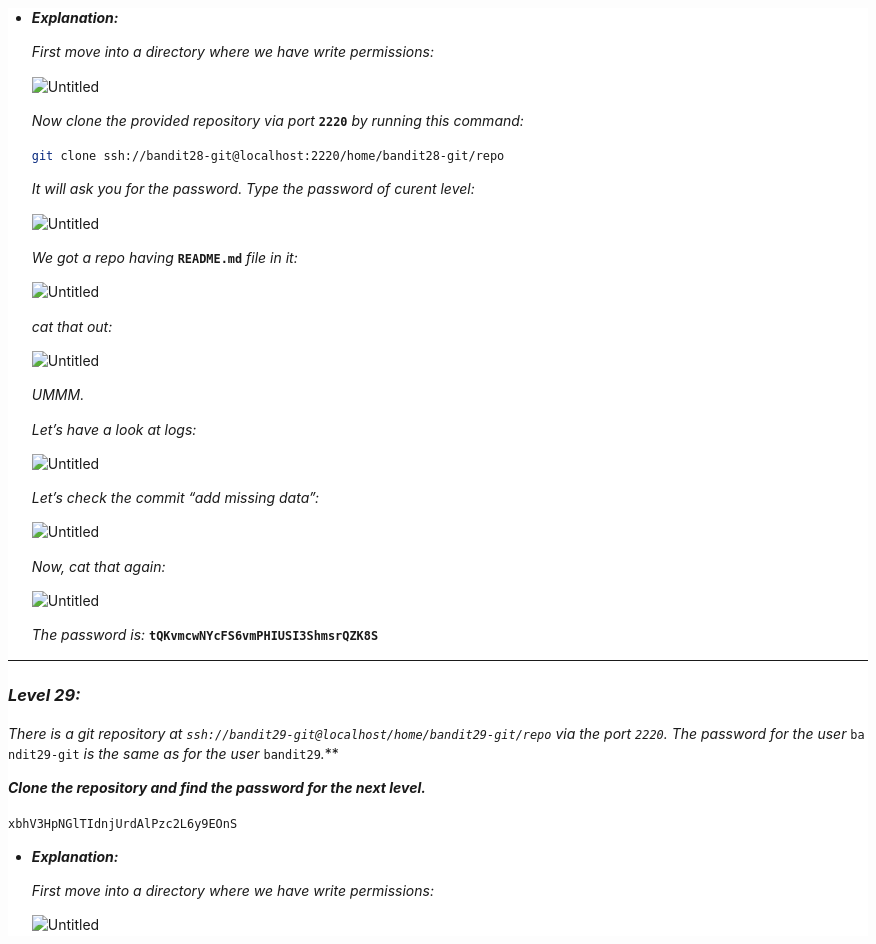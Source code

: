 - ***Explanation:***
    
    *First move into a directory where we have write permissions:*
    
    ![Untitled](https://prod-files-secure.s3.us-west-2.amazonaws.com/70b309c8-b3ac-401d-813a-0314217bed11/cc2f7ac6-aa49-4d08-8e6e-506fe3df1da2/Untitled.png)
    
    *Now clone the provided repository via port* **`2220`** *by running this command:*
    
    ```bash
    git clone ssh://bandit28-git@localhost:2220/home/bandit28-git/repo
    ```
    
    *It will ask you for the password. Type the password of curent level:*
    
    ![Untitled](https://prod-files-secure.s3.us-west-2.amazonaws.com/70b309c8-b3ac-401d-813a-0314217bed11/6c29f959-9e61-457a-80a3-ee3c1b69f1f2/Untitled.png)
    
    *We got a repo having* **`README.md`** *file in it:*
    
    ![Untitled](https://prod-files-secure.s3.us-west-2.amazonaws.com/70b309c8-b3ac-401d-813a-0314217bed11/f6500305-ca0a-4372-87be-92adce0eff1b/Untitled.png)
    
    *cat that out:*
    
    ![Untitled](https://prod-files-secure.s3.us-west-2.amazonaws.com/70b309c8-b3ac-401d-813a-0314217bed11/b942d088-a838-4237-9bdb-7e9fa7a62e00/Untitled.png)
    
    *UMMM.*
    
    *Let’s have a look at logs:*
    
    ![Untitled](https://prod-files-secure.s3.us-west-2.amazonaws.com/70b309c8-b3ac-401d-813a-0314217bed11/b988f0eb-a375-4b4f-86d8-5c9035cbb652/Untitled.png)
    
    *Let’s check the commit “add missing data”:*
    
    ![Untitled](https://prod-files-secure.s3.us-west-2.amazonaws.com/70b309c8-b3ac-401d-813a-0314217bed11/2b133e84-7cce-4950-b8e6-fea4dd36db9e/Untitled.png)
    
    *Now, cat that again:*
    
    ![Untitled](https://prod-files-secure.s3.us-west-2.amazonaws.com/70b309c8-b3ac-401d-813a-0314217bed11/eb2aa61b-5f58-4f5d-9992-37bfb372d2a9/Untitled.png)
    
    *The password is:* **`tQKvmcwNYcFS6vmPHIUSI3ShmsrQZK8S`**
    

---

### ***Level 29:***

***There is a git repository at* `ssh://bandit29-git@localhost/home/bandit29-git/repo` *via the port* `2220`*. The password for the user* `bandit29-git` *is the same as for the user* `bandit29`*.***

***Clone the repository and find the password for the next level.***

```bash
xbhV3HpNGlTIdnjUrdAlPzc2L6y9EOnS
```

- ***Explanation:***
    
    *First move into a directory where we have write permissions:*
    
    ![Untitled](https://prod-files-secure.s3.us-west-2.amazonaws.com/70b309c8-b3ac-401d-813a-0314217bed11/5de405cc-cfc9-419f-bd44-702d342ad379/Untitled.png)
    